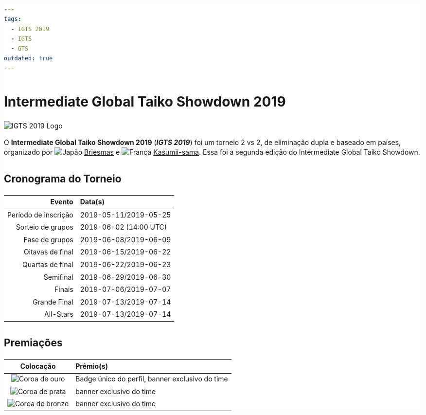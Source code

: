 ```yaml
---
tags:
  - IGTS 2019
  - IGTS
  - GTS
outdated: true
---
```


# Intermediate Global Taiko Showdown 2019

![IGTS 2019 Logo](img/logo.png)

O **Intermediate Global Taiko Showdown 2019** (***IGTS 2019***) foi um torneio 2 vs 2, de eliminação dupla e baseado em países, organizado por ![][flag_JP] [Briesmas](https://osu.ppy.sh/users/2865172) e ![][flag_FR] [Kasumii-sama](https://osu.ppy.sh/users/6177263). Essa foi a segunda edição do Intermediate Global Taiko Showdown.

## Cronograma do Torneio

| Evento | Data(s) |
| --: | :-- |
| Período de inscrição | 2019-05-11/2019-05-25 |
| Sorteio de grupos | 2019-06-02 (14:00 UTC) |
| Fase de grupos | 2019-06-08/2019-06-09 |
| Oitavas de final | 2019-06-15/2019-06-22 |
| Quartas de final | 2019-06-22/2019-06-23 |
| Semifinal | 2019-06-29/2019-06-30 |
| Finais | 2019-07-06/2019-07-07 |
| Grande Final | 2019-07-13/2019-07-14 |
| All-Stars | 2019-07-13/2019-07-14 |

## Premiações

| Colocação | Prêmio(s) |
| :-: | :-- |
| ![Coroa de ouro](/wiki/shared/crown-gold.png "1º colocado") | Badge único do perfil, banner exclusivo do time |
| ![Coroa de prata](/wiki/shared/crown-silver.png "2º colocado") | banner exclusivo do time |
| ![Coroa de bronze](/wiki/shared/crown-bronze.png "3º colocado") | banner exclusivo do time |


[flag_AR]: /wiki/shared/flag/AR.gif "Argentina"
[flag_AU]: /wiki/shared/flag/AU.gif "Austrália"
[flag_BR]: /wiki/shared/flag/BR.gif "Brasil"
[flag_CA]: /wiki/shared/flag/CA.gif "Canadá"
[flag_CH]: /wiki/shared/flag/CH.gif "Suíça"
[flag_CL]: /wiki/shared/flag/CL.gif "Chile"
[flag_CN]: /wiki/shared/flag/CN.gif "China"
[flag_CO]: /wiki/shared/flag/CO.gif "Colômbia"
[flag_DE]: /wiki/shared/flag/DE.gif "Alemanha"
[flag_DK]: /wiki/shared/flag/DK.gif "Dinamarca"
[flag_EC]: /wiki/shared/flag/EC.gif "Equador"
[flag_FI]: /wiki/shared/flag/FI.gif "Finlândia"
[flag_FR]: /wiki/shared/flag/FR.gif "França"
[flag_GB]: /wiki/shared/flag/GB.gif "Reino Unido"
[flag_GR]: /wiki/shared/flag/GR.gif "Grécia"
[flag_HK]: /wiki/shared/flag/HK.gif "Hong Kong"
[flag_ID]: /wiki/shared/flag/ID.gif "Indonésia"
[flag_IE]: /wiki/shared/flag/IE.gif "Irlanda"
[flag_JP]: /wiki/shared/flag/JP.gif "Japão"
[flag_KR]: /wiki/shared/flag/KR.gif "Coreia do Sul"
[flag_MX]: /wiki/shared/flag/MX.gif "México"
[flag_MY]: /wiki/shared/flag/MY.gif "Malásia"
[flag_NL]: /wiki/shared/flag/NL.gif "Netherlands"
[flag_PE]: /wiki/shared/flag/PE.gif "Peru"
[flag_PH]: /wiki/shared/flag/PH.gif "Filipinas"
[flag_PL]: /wiki/shared/flag/PL.gif "Polônia"
[flag_RU]: /wiki/shared/flag/RU.gif "Federação Russa"
[flag_SG]: /wiki/shared/flag/SG.gif "Singapura"
[flag_TW]: /wiki/shared/flag/TW.gif "Taiwan"
[flag_US]: /wiki/shared/flag/US.gif "Estados Unidos"